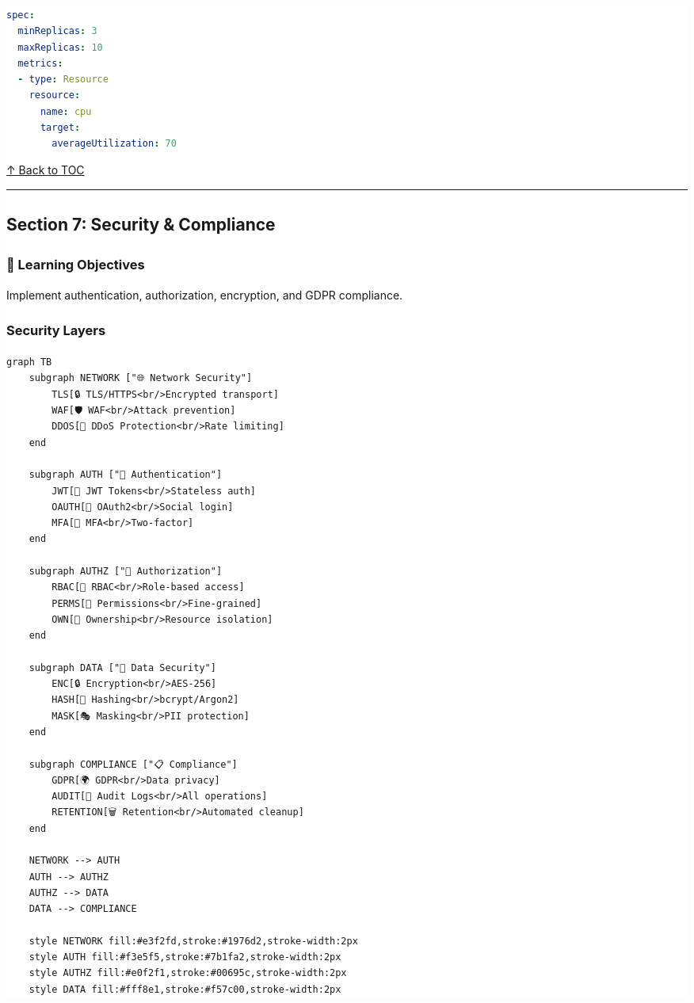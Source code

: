 ```yaml
spec:
  minReplicas: 3
  maxReplicas: 10
  metrics:
  - type: Resource
    resource:
      name: cpu
      target:
        averageUtilization: 70
```

[↑ Back to TOC](#-table-of-contents)

---

## Section 7: Security & Compliance

### 🎯 Learning Objectives

Implement authentication, authorization, encryption, and GDPR compliance.

### Security Layers

```mermaid
graph TB
    subgraph NETWORK ["🌐 Network Security"]
        TLS[🔒 TLS/HTTPS<br/>Encrypted transport]
        WAF[🛡️ WAF<br/>Attack prevention]
        DDOS[🚫 DDoS Protection<br/>Rate limiting]
    end

    subgraph AUTH ["🔐 Authentication"]
        JWT[🎫 JWT Tokens<br/>Stateless auth]
        OAUTH[🔑 OAuth2<br/>Social login]
        MFA[📱 MFA<br/>Two-factor]
    end

    subgraph AUTHZ ["🚦 Authorization"]
        RBAC[👥 RBAC<br/>Role-based access]
        PERMS[🔐 Permissions<br/>Fine-grained]
        OWN[👤 Ownership<br/>Resource isolation]
    end

    subgraph DATA ["💾 Data Security"]
        ENC[🔒 Encryption<br/>AES-256]
        HASH[🔐 Hashing<br/>bcrypt/Argon2]
        MASK[🎭 Masking<br/>PII protection]
    end

    subgraph COMPLIANCE ["📋 Compliance"]
        GDPR[🌍 GDPR<br/>Data privacy]
        AUDIT[📝 Audit Logs<br/>All operations]
        RETENTION[🗑️ Retention<br/>Automated cleanup]
    end

    NETWORK --> AUTH
    AUTH --> AUTHZ
    AUTHZ --> DATA
    DATA --> COMPLIANCE

    style NETWORK fill:#e3f2fd,stroke:#1976d2,stroke-width:2px
    style AUTH fill:#f3e5f5,stroke:#7b1fa2,stroke-width:2px
    style AUTHZ fill:#e0f2f1,stroke:#00695c,stroke-width:2px
    style DATA fill:#fff8e1,stroke:#f57c00,stroke-width:2px
```